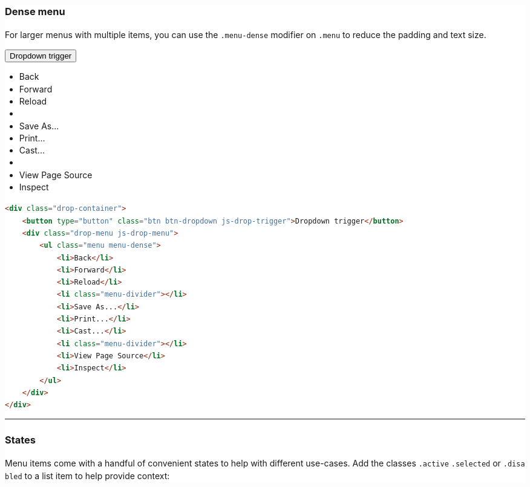 
### Dense menu

For larger menus with multiple items, you can use the `.menu-dense` modifier on `.menu` to reduce the padding and text size.

<div class="fbx-snippet-demo">
    <div class="flex-row-fluid align-cols-center">
        <div class="drop-container">
            <button type="button" class="btn btn-dropdown js-drop-trigger">Dropdown trigger</button>
            <div class="drop-menu js-drop-menu">
                <ul class="menu menu-dense">
                    <li>Back</li>
                    <li>Forward</li>
                    <li>Reload</li>
                    <li class="menu-divider"></li>
                    <li>Save As...</li>
                    <li>Print...</li>
                    <li>Cast...</li>
                    <li class="menu-divider"></li>
                    <li>View Page Source</li>
                    <li>Inspect</li>
                </ul>
            </div>
        </div>
    </div>
</div>

```html
<div class="drop-container">
    <button type="button" class="btn btn-dropdown js-drop-trigger">Dropdown trigger</button>
    <div class="drop-menu js-drop-menu">
        <ul class="menu menu-dense">
            <li>Back</li>
            <li>Forward</li>
            <li>Reload</li>
            <li class="menu-divider"></li>
            <li>Save As...</li>
            <li>Print...</li>
            <li>Cast...</li>
            <li class="menu-divider"></li>
            <li>View Page Source</li>
            <li>Inspect</li>
        </ul>
    </div>
</div>
```

---

### States

Menu items come with a handful of convenient states to help with different use-cases. Add the classes `.active` `.selected` or `.disabled` to a list item to help provide context:
